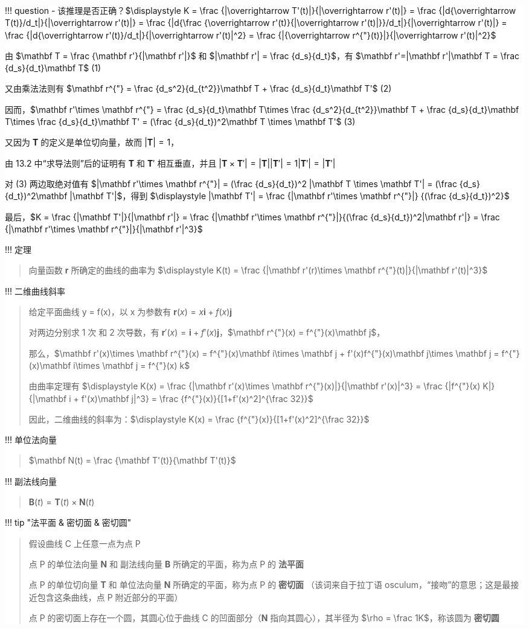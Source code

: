 !!! question
	- 该推理是否正确？$\displaystyle K = \frac {|\overrightarrow T'(t)|}{|\overrightarrow r'(t)|} = \frac {|d{\overrightarrow T(t)}/d_t|}{|\overrightarrow r'(t)|} = \frac {|d{\frac {\overrightarrow r'(t)}{|\overrightarrow r'(t)|}}/d_t|}{|\overrightarrow r'(t)|} = \frac {|d{\overrightarrow r'(t)}/d_t|}{|\overrightarrow r'(t)|^2} = \frac {|{\overrightarrow r^{"}(t)}|}{|\overrightarrow r'(t)|^2}$


由 $\mathbf T = \frac {\mathbf r'}{|\mathbf r'|}$ 和 $|\mathbf r'| = \frac {d_s}{d_t}$，有 $\mathbf r'=|\mathbf r'|\mathbf T = \frac {d_s}{d_t}\mathbf T$ (1)

又由乘法法则有 $\mathbf r^{"} = \frac {d_s^2}{d_{t^2}}\mathbf T + \frac {d_s}{d_t}\mathbf T'$ (2)

因而，$\mathbf r'\times \mathbf r^{"} = \frac {d_s}{d_t}\mathbf T\times \frac {d_s^2}{d_{t^2}}\mathbf T + \frac {d_s}{d_t}\mathbf T\times \frac {d_s}{d_t}\mathbf T' = (\frac {d_s}{d_t})^2\mathbf T \times \mathbf T'$ (3)

又因为 $\mathbf T$ 的定义是单位切向量，故而 $|\mathbf T| = 1$，

由 13.2 中“求导法则”后的证明有 $\mathbf T$ 和 $\mathbf T'$ 相互垂直，并且 $|\mathbf T\times \mathbf T'| = |\mathbf T||\mathbf T'| = 1|\mathbf T'| = |\mathbf T'|$

对 (3) 两边取绝对值有 $|\mathbf r'\times \mathbf r^{"}|  = (\frac {d_s}{d_t})^2 |\mathbf T \times \mathbf T'| = (\frac {d_s}{d_t})^2\mathbf |\mathbf T'|$，得到 $\displaystyle |\mathbf T'| = \frac {|\mathbf r'\times \mathbf r^{"}|} {(\frac {d_s}{d_t})^2}$

最后，$K = \frac {|\mathbf T'|}{|\mathbf r'|} = \frac {|\mathbf r'\times \mathbf r^{"}|}{(\frac {d_s}{d_t})^2|\mathbf r'|} = \frac {|\mathbf r'\times \mathbf r^{"}|}{|\mathbf r'|^3}$

!!! 定理
> 向量函数 $\mathbf r$ 所确定的曲线的曲率为 $\displaystyle  K(t) = \frac {|\mathbf r'(r)\times \mathbf r^{"}(t)|}{|\mathbf r'(t)|^3}$

!!! 二维曲线斜率
> 给定平面曲线 y = f(x)，以 x 为参数有 $\mathbf r(x) = x\mathbf i + f(x)\mathbf j$
> 
> 对两边分别求 1 次 和 2 次导数，有 $\mathbf r'(x) = \mathbf i + f'(x)\mathbf j$，$\mathbf r^{"}(x) = f^{"}(x)\mathbf j$，
> 
> 那么，$\mathbf r'(x)\times \mathbf r^{"}(x) = f^{"}(x)\mathbf i\times \mathbf j + f'(x)f^{"}(x)\mathbf j\times \mathbf j = f^{"}(x)\mathbf i\times \mathbf j = f^{"}(x) k$
> 
> 由曲率定理有 $\displaystyle  K(x) = \frac {|\mathbf r'(x)\times \mathbf r^{"}(x)|}{|\mathbf r'(x)|^3} = \frac {|f^{"}(x) K|}{|\mathbf i + f'(x)\mathbf j|^3} = \frac {f^{"}(x)}{[1+f'(x)^2]^{\frac 32}}$
> 
> 因此，二维曲线的斜率为：$\displaystyle K(x) = \frac {f^{"}(x)}{[1+f'(x)^2]^{\frac 32}}$

!!! 单位法向量
> $\mathbf N(t) = \frac {\mathbf T'(t)}{\mathbf T'(t)}$

!!! 副法线向量
> $\mathbf B(t) = \mathbf T(t) \times \mathbf N(t)$

!!! tip "法平面 & 密切面 & 密切圆"
> 假设曲线 C 上任意一点为点 P
> 
> 点 P 的单位法向量 $\mathbf N$ 和 副法线向量 $\mathbf B$ 所确定的平面，称为点 P 的 **法平面**
> 
> 点 P 的单位切向量 $\mathbf T$ 和 单位法向量 $\mathbf N$ 所确定的平面，称为点 P 的 **密切面** （该词来自于拉丁语 osculum，“接吻”的意思；这是最接近包含这条曲线，点 P 附近部分的平面）
> 
> 点 P 的密切面上存在一个圆，其圆心位于曲线 C 的凹面部分（$\mathbf N$ 指向其圆心），其半径为 $\rho = \frac 1K$，称该圆为 **密切圆**
